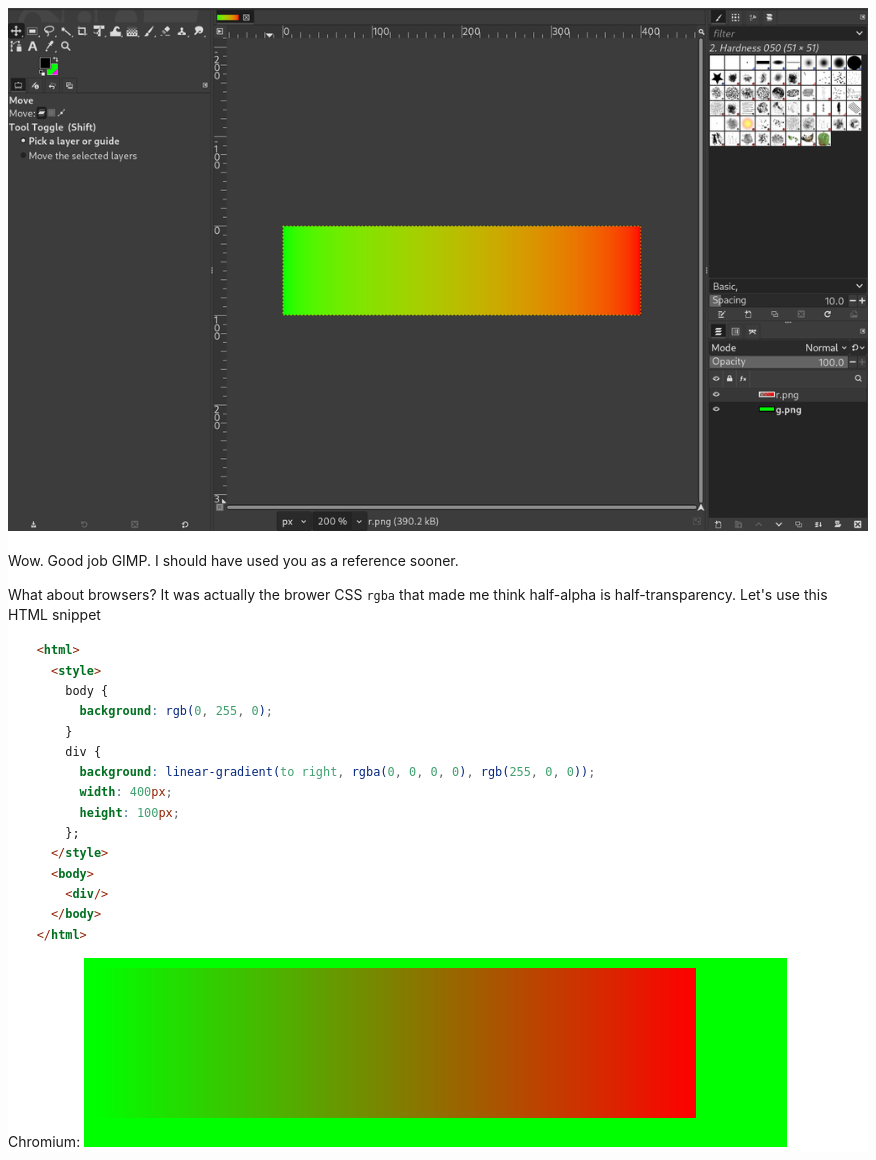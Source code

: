 ![gimp.png](gimp.png)

Wow. Good job GIMP. I should have used you as a reference sooner.

What about browsers? It was actually the brower CSS `rgba` that made me think
half-alpha is half-transparency. Let's use this HTML snippet

```html
    <html>
      <style>
        body {
          background: rgb(0, 255, 0);
        }
        div {
          background: linear-gradient(to right, rgba(0, 0, 0, 0), rgb(255, 0, 0));
          width: 400px;
          height: 100px;
        };
      </style>
      <body>
        <div/>
      </body>
    </html>
```

Chromium:
![chromium](chromium.png)
